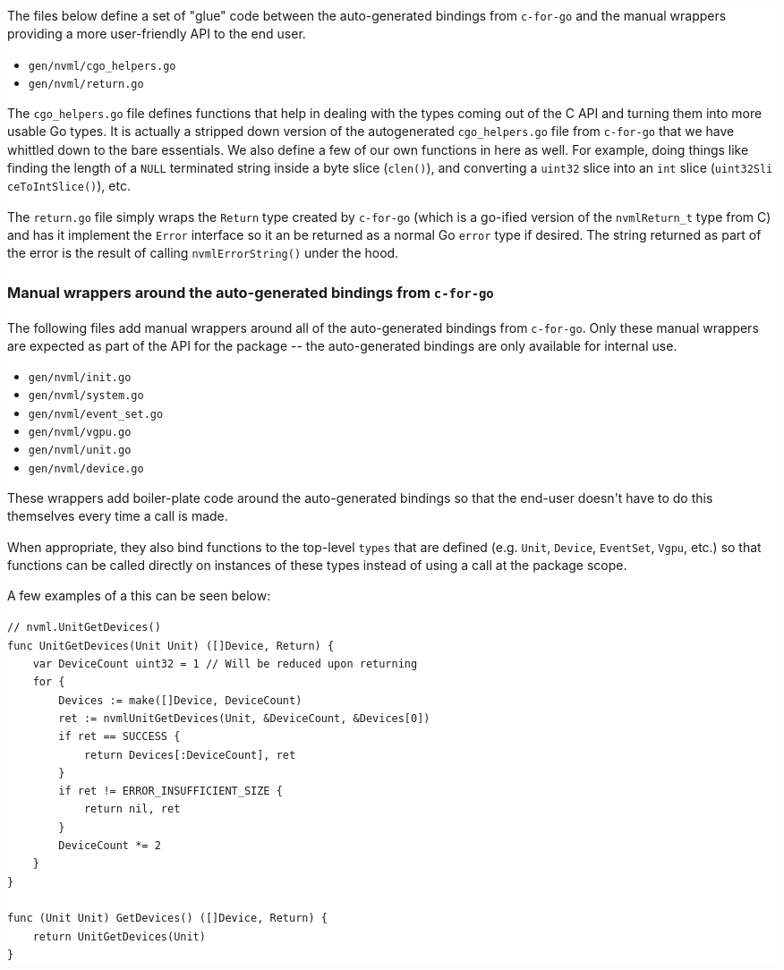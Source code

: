 The files below define a set of "glue" code between the auto-generated bindings
from `c-for-go` and the manual wrappers providing a more user-friendly API to
the end user.

* `gen/nvml/cgo_helpers.go`
* `gen/nvml/return.go`

The `cgo_helpers.go` file defines functions that help in dealing with the types
coming out of the C API and turning them into more usable Go types. It is
actually a stripped down version of the autogenerated `cgo_helpers.go` file
from `c-for-go` that we have whittled down to the bare essentials. We also
define a few of our own functions in here as well. For example, doing things
like finding the length of a `NULL` terminated string inside a byte slice
(`clen()`), and converting a `uint32` slice into an `int` slice
(`uint32SliceToIntSlice()`), etc.

The `return.go` file simply wraps the `Return` type created by `c-for-go`
(which is a go-ified version of the `nvmlReturn_t` type from C) and has it
implement the `Error` interface so it an be returned as a normal Go `error`
type if desired. The string returned as part of the error is the result of
calling `nvmlErrorString()` under the hood.

### Manual wrappers around the auto-generated bindings from `c-for-go`

The following files add manual wrappers around all of the auto-generated
bindings from `c-for-go`. Only these manual wrappers are expected as part of
the API for the package -- the auto-generated bindings are only available for
internal use.

* `gen/nvml/init.go`
* `gen/nvml/system.go`
* `gen/nvml/event_set.go`
* `gen/nvml/vgpu.go`
* `gen/nvml/unit.go`
* `gen/nvml/device.go`

These wrappers add boiler-plate code around the auto-generated bindings so that
the end-user doesn't have to do this themselves every time a call is made.

When appropriate, they also bind functions to the top-level `types` that are
defined (e.g. `Unit`, `Device`, `EventSet`, `Vgpu`, etc.) so that functions can
be called directly on instances of these types instead of using a call at the
package scope.

A few examples of a this can be seen below:
```
// nvml.UnitGetDevices()
func UnitGetDevices(Unit Unit) ([]Device, Return) {
	var DeviceCount uint32 = 1 // Will be reduced upon returning
	for {
		Devices := make([]Device, DeviceCount)
		ret := nvmlUnitGetDevices(Unit, &DeviceCount, &Devices[0])
		if ret == SUCCESS {
			return Devices[:DeviceCount], ret
		}
		if ret != ERROR_INSUFFICIENT_SIZE {
			return nil, ret
		}
		DeviceCount *= 2
	}
}

func (Unit Unit) GetDevices() ([]Device, Return) {
	return UnitGetDevices(Unit)
}

```